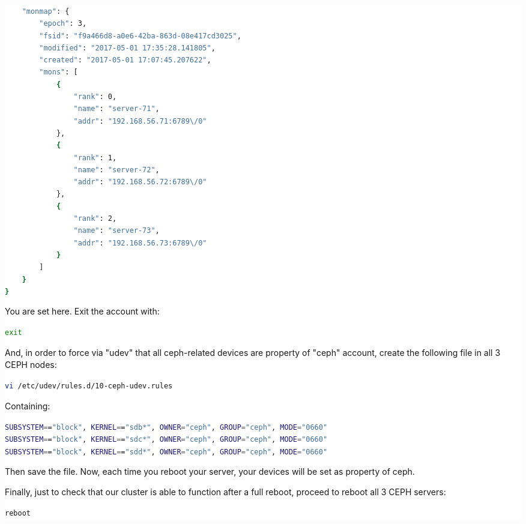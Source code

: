 ```bash
    "monmap": {
        "epoch": 3,
        "fsid": "f9a466d8-a0e6-42ba-863d-08e417cd3025",
        "modified": "2017-05-01 17:35:28.141805",
        "created": "2017-05-01 17:07:45.207622",
        "mons": [
            {
                "rank": 0,
                "name": "server-71",
                "addr": "192.168.56.71:6789\/0"
            },
            {
                "rank": 1,
                "name": "server-72",
                "addr": "192.168.56.72:6789\/0"
            },
            {
                "rank": 2,
                "name": "server-73",
                "addr": "192.168.56.73:6789\/0"
            }
        ]
    }
}
```

You are set here. Exit the account with:

```bash
exit
```

And, in order to force via "udev" that all ceph-related devices are property of "ceph" account, create the following file in all 3 CEPH nodes:

```bash
vi /etc/udev/rules.d/10-ceph-udev.rules
```

Containing:

```bash
SUBSYSTEM=="block", KERNEL=="sdb*", OWNER="ceph", GROUP="ceph", MODE="0660"
SUBSYSTEM=="block", KERNEL=="sdc*", OWNER="ceph", GROUP="ceph", MODE="0660"
SUBSYSTEM=="block", KERNEL=="sdd*", OWNER="ceph", GROUP="ceph", MODE="0660"
```

Then save the file. Now, each time you reboot your server, your devices will be set as property of ceph.

Finally, just to check that our cluster is able to function after a full reboot, proceed to reboot all 3 CEPH servers:

```bash
reboot
```
